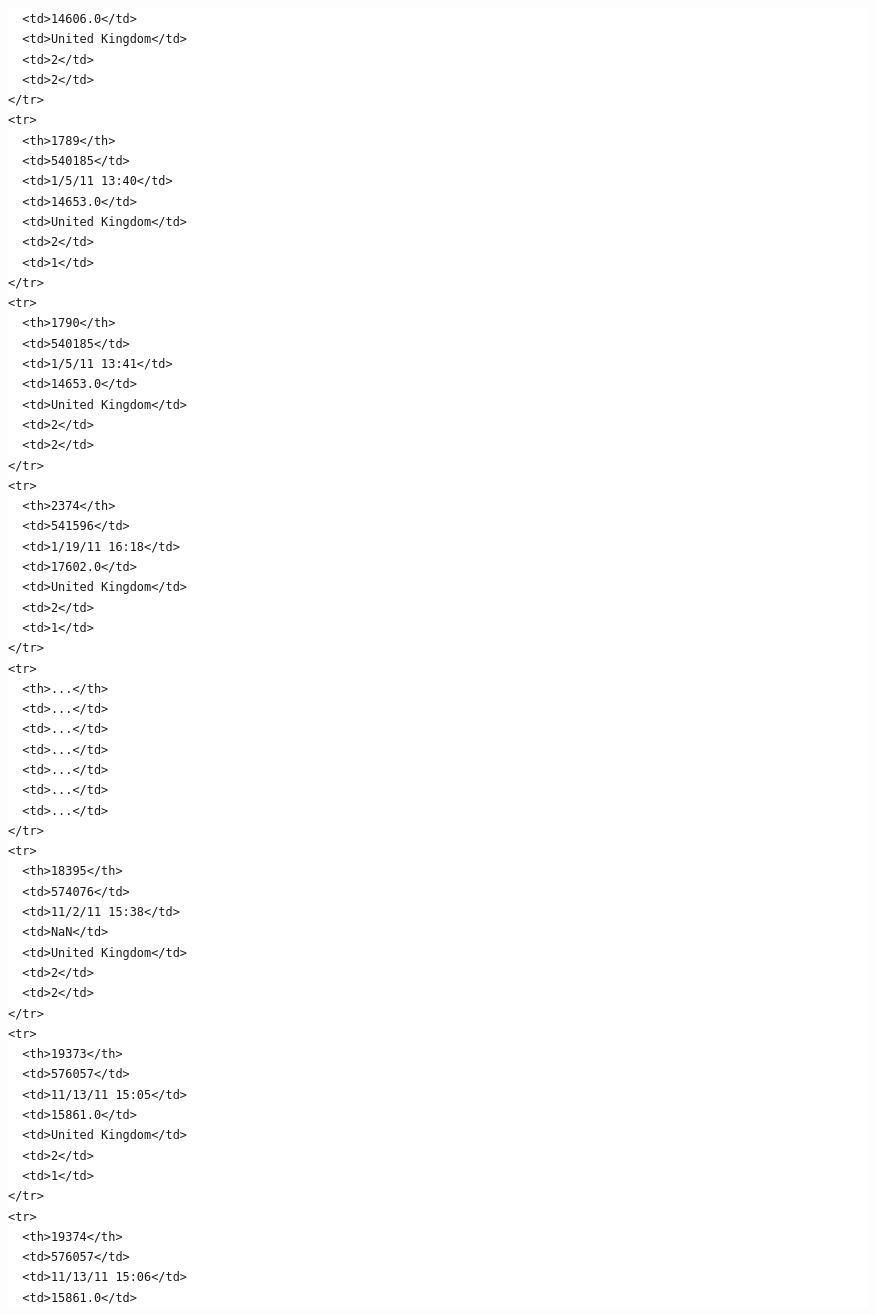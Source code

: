       <td>14606.0</td>
      <td>United Kingdom</td>
      <td>2</td>
      <td>2</td>
    </tr>
    <tr>
      <th>1789</th>
      <td>540185</td>
      <td>1/5/11 13:40</td>
      <td>14653.0</td>
      <td>United Kingdom</td>
      <td>2</td>
      <td>1</td>
    </tr>
    <tr>
      <th>1790</th>
      <td>540185</td>
      <td>1/5/11 13:41</td>
      <td>14653.0</td>
      <td>United Kingdom</td>
      <td>2</td>
      <td>2</td>
    </tr>
    <tr>
      <th>2374</th>
      <td>541596</td>
      <td>1/19/11 16:18</td>
      <td>17602.0</td>
      <td>United Kingdom</td>
      <td>2</td>
      <td>1</td>
    </tr>
    <tr>
      <th>...</th>
      <td>...</td>
      <td>...</td>
      <td>...</td>
      <td>...</td>
      <td>...</td>
      <td>...</td>
    </tr>
    <tr>
      <th>18395</th>
      <td>574076</td>
      <td>11/2/11 15:38</td>
      <td>NaN</td>
      <td>United Kingdom</td>
      <td>2</td>
      <td>2</td>
    </tr>
    <tr>
      <th>19373</th>
      <td>576057</td>
      <td>11/13/11 15:05</td>
      <td>15861.0</td>
      <td>United Kingdom</td>
      <td>2</td>
      <td>1</td>
    </tr>
    <tr>
      <th>19374</th>
      <td>576057</td>
      <td>11/13/11 15:06</td>
      <td>15861.0</td>